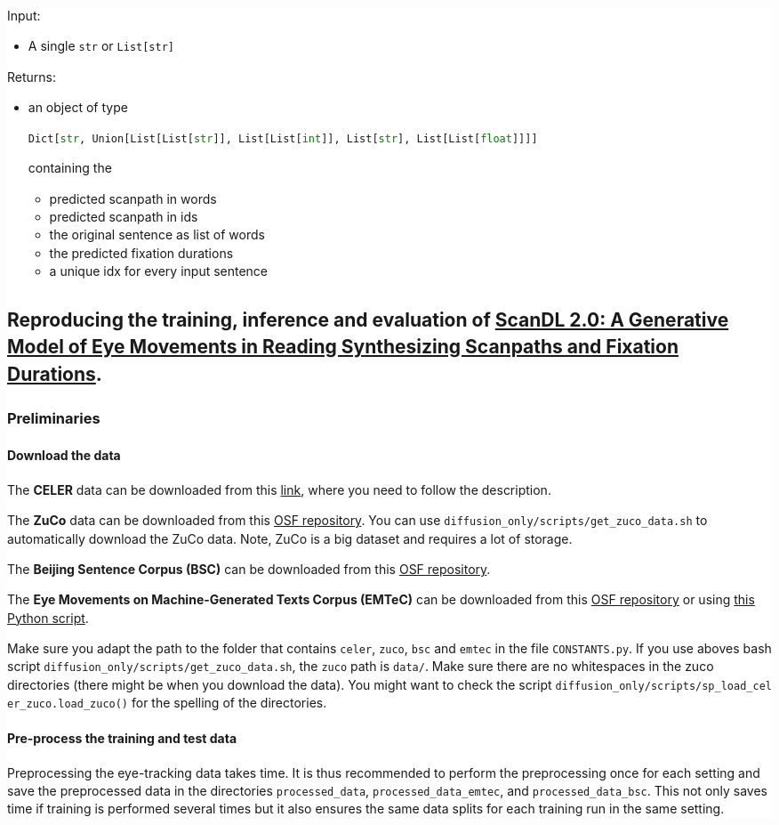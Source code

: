 Input:
* A single `str` or `List[str]`


Returns:
* an object of type 

    ```python 
    Dict[str, Union[List[List[str]], List[List[int]], List[str], List[List[float]]]]
    ```
    containing the 
    * predicted scanpath in words
    * predicted scanpath in ids
    * the original sentence as list of words
    * the predicted fixation durations
    * a unique idx for every input sentence



## Reproducing the training, inference and evaluation of [ScanDL 2.0: A Generative Model of Eye Movements in Reading Synthesizing Scanpaths and Fixation Durations](https://doi.org/10.1145/3725830). 

### Preliminaries

#### Download the data

The **CELER** data can be downloaded from this [link](https://github.com/berzak/celer), where you need to follow the description.

The **ZuCo** data can be downloaded from this [OSF repository](https://osf.io/q3zws/). You can use `diffusion_only/scripts/get_zuco_data.sh` to automatically download the ZuCo data. Note, ZuCo is a big dataset and requires a lot of storage.

The **Beijing Sentence Corpus (BSC)** can be downloaded from this [OSF repository](https://osf.io/vr3k8/).

The **Eye Movements on Machine-Generated Texts Corpus (EMTeC)** can be downloaded from this [OSF repository](https://osf.io/ajqze/) or using [this Python script](https://github.com/DiLi-Lab/EMTeC/blob/main/get_et_data.py).

Make sure you adapt the path to the folder that contains ```celer```, ```zuco```, ```bsc``` and ```emtec``` in the file ```CONSTANTS.py```. If you use aboves bash script `diffusion_only/scripts/get_zuco_data.sh`, the `zuco` path is `data/`.
Make sure there are no whitespaces in the zuco directories (there might be when you download the data). You might want to check the script ```diffusion_only/scripts/sp_load_celer_zuco.load_zuco()``` for the spelling of the directories.


#### Pre-process the training and test data


Preprocessing the eye-tracking data takes time. It is thus recommended to perform the preprocessing once for each setting and save the preprocessed data in the directories ``processed_data``, ``processed_data_emtec``, and ``processed_data_bsc``.
This not only saves time if training is performed several times but it also ensures the same data splits for each training run in the same setting.
